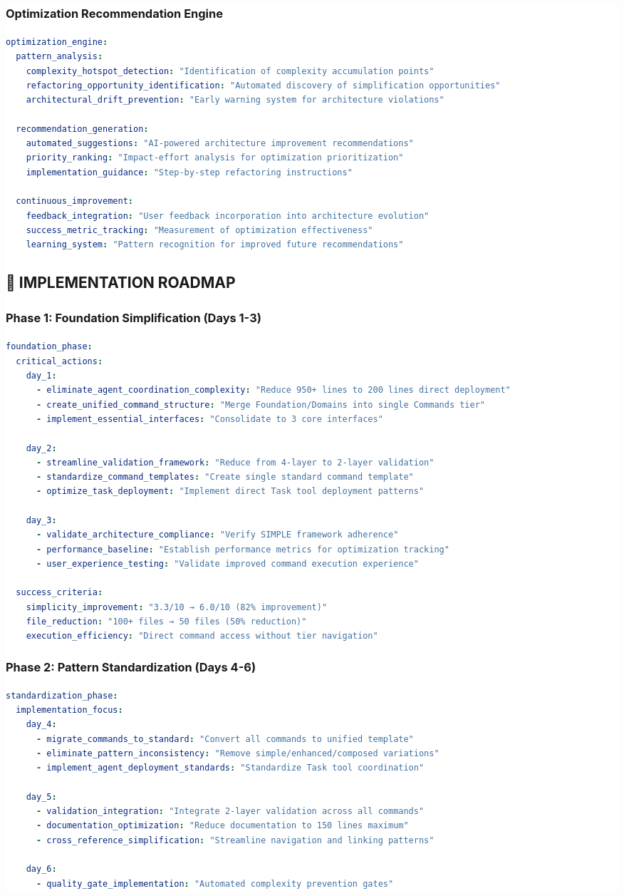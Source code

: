 ### **Optimization Recommendation Engine**
```yaml
optimization_engine:
  pattern_analysis:
    complexity_hotspot_detection: "Identification of complexity accumulation points"
    refactoring_opportunity_identification: "Automated discovery of simplification opportunities"
    architectural_drift_prevention: "Early warning system for architecture violations"
    
  recommendation_generation:
    automated_suggestions: "AI-powered architecture improvement recommendations"
    priority_ranking: "Impact-effort analysis for optimization prioritization"
    implementation_guidance: "Step-by-step refactoring instructions"
    
  continuous_improvement:
    feedback_integration: "User feedback incorporation into architecture evolution"
    success_metric_tracking: "Measurement of optimization effectiveness"
    learning_system: "Pattern recognition for improved future recommendations"
```


## 🚀 IMPLEMENTATION ROADMAP

### **Phase 1: Foundation Simplification (Days 1-3)**
```yaml
foundation_phase:
  critical_actions:
    day_1:
      - eliminate_agent_coordination_complexity: "Reduce 950+ lines to 200 lines direct deployment"
      - create_unified_command_structure: "Merge Foundation/Domains into single Commands tier"
      - implement_essential_interfaces: "Consolidate to 3 core interfaces"
      
    day_2:  
      - streamline_validation_framework: "Reduce from 4-layer to 2-layer validation"
      - standardize_command_templates: "Create single standard command template"
      - optimize_task_deployment: "Implement direct Task tool deployment patterns"
      
    day_3:
      - validate_architecture_compliance: "Verify SIMPLE framework adherence" 
      - performance_baseline: "Establish performance metrics for optimization tracking"
      - user_experience_testing: "Validate improved command execution experience"
      
  success_criteria:
    simplicity_improvement: "3.3/10 → 6.0/10 (82% improvement)"
    file_reduction: "100+ files → 50 files (50% reduction)"
    execution_efficiency: "Direct command access without tier navigation"
```

### **Phase 2: Pattern Standardization (Days 4-6)**  
```yaml
standardization_phase:
  implementation_focus:
    day_4:
      - migrate_commands_to_standard: "Convert all commands to unified template"
      - eliminate_pattern_inconsistency: "Remove simple/enhanced/composed variations"
      - implement_agent_deployment_standards: "Standardize Task tool coordination"
      
    day_5:
      - validation_integration: "Integrate 2-layer validation across all commands"  
      - documentation_optimization: "Reduce documentation to 150 lines maximum"
      - cross_reference_simplification: "Streamline navigation and linking patterns"
      
    day_6:
      - quality_gate_implementation: "Automated complexity prevention gates"
```
